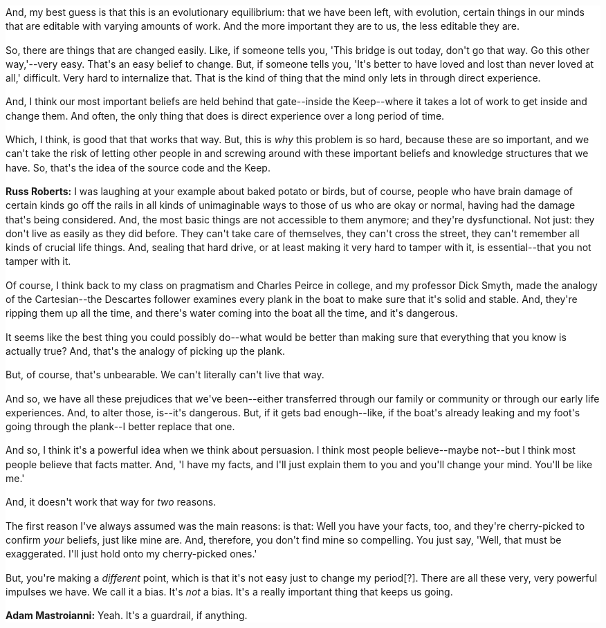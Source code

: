 And, my best guess is that this is an evolutionary equilibrium: that we have been left, with evolution, certain things in our minds that are editable with varying amounts of work. And the more important they are to us, the less editable they are.

So, there are things that are changed easily. Like, if someone tells you, 'This bridge is out today, don't go that way. Go this other way,'--very easy. That's an easy belief to change. But, if someone tells you, 'It's better to have loved and lost than never loved at all,' difficult. Very hard to internalize that. That is the kind of thing that the mind only lets in through direct experience.

And, I think our most important beliefs are held behind that gate--inside the Keep--where it takes a lot of work to get inside and change them. And often, the only thing that does is direct experience over a long period of time.

Which, I think, is good that that works that way. But, this is *why* this problem is so hard, because these are so important, and we can't take the risk of letting other people in and screwing around with these important beliefs and knowledge structures that we have. So, that's the idea of the source code and the Keep.

**Russ Roberts:** I was laughing at your example about baked potato or birds, but of course, people who have brain damage of certain kinds go off the rails in all kinds of unimaginable ways to those of us who are okay or normal, having had the damage that's being considered. And, the most basic things are not accessible to them anymore; and they're dysfunctional. Not just: they don't live as easily as they did before. They can't take care of themselves, they can't cross the street, they can't remember all kinds of crucial life things. And, sealing that hard drive, or at least making it very hard to tamper with it, is essential--that you not tamper with it.

Of course, I think back to my class on pragmatism and Charles Peirce in college, and my professor Dick Smyth, made the analogy of the Cartesian--the Descartes follower examines every plank in the boat to make sure that it's solid and stable. And, they're ripping them up all the time, and there's water coming into the boat all the time, and it's dangerous.

It seems like the best thing you could possibly do--what would be better than making sure that everything that you know is actually true? And, that's the analogy of picking up the plank.

But, of course, that's unbearable. We can't literally can't live that way.

And so, we have all these prejudices that we've been--either transferred through our family or community or through our early life experiences. And, to alter those, is--it's dangerous. But, if it gets bad enough--like, if the boat's already leaking and my foot's going through the plank--I better replace that one.

And so, I think it's a powerful idea when we think about persuasion. I think most people believe--maybe not--but I think most people believe that facts matter. And, 'I have my facts, and I'll just explain them to you and you'll change your mind. You'll be like me.'

And, it doesn't work that way for *two* reasons.

The first reason I've always assumed was the main reasons: is that: Well you have your facts, too, and they're cherry-picked to confirm *your* beliefs, just like mine are. And, therefore, you don't find mine so compelling. You just say, 'Well, that must be exaggerated. I'll just hold onto my cherry-picked ones.'

But, you're making a *different* point, which is that it's not easy just to change my period\[?\]. There are all these very, very powerful impulses we have. We call it a bias. It's *not* a bias. It's a really important thing that keeps us going.

**Adam Mastroianni:** Yeah. It's a guardrail, if anything.
